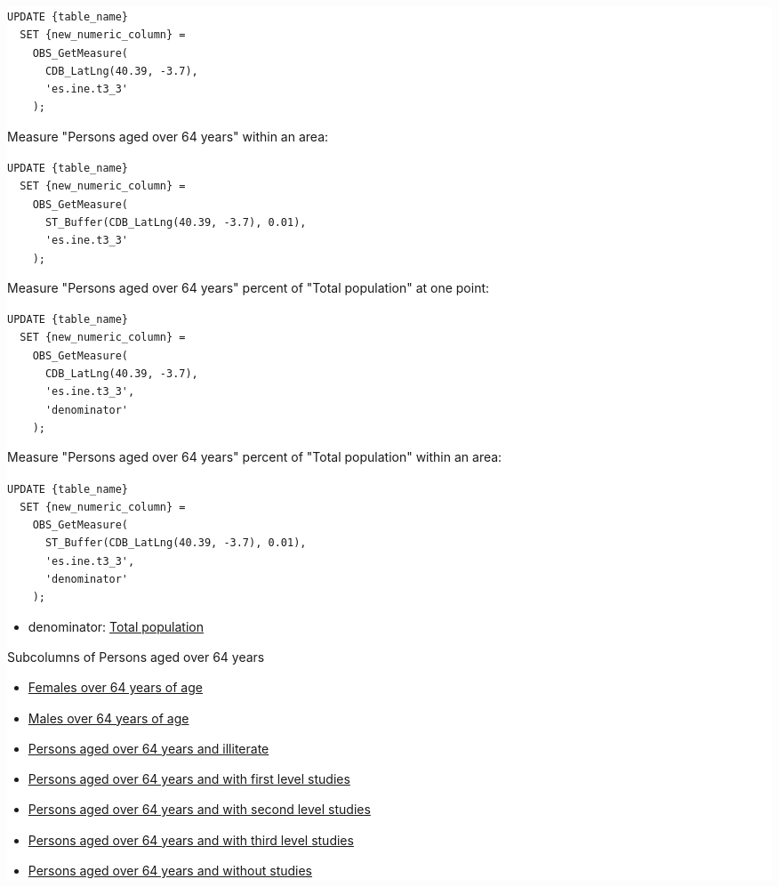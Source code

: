     UPDATE {table_name}
      SET {new_numeric_column} =
        OBS_GetMeasure(
          CDB_LatLng(40.39, -3.7),
          'es.ine.t3_3'
        );

Measure &quot;Persons aged over 64 years&quot; within an area:

    UPDATE {table_name}
      SET {new_numeric_column} =
        OBS_GetMeasure(
          ST_Buffer(CDB_LatLng(40.39, -3.7), 0.01),
          'es.ine.t3_3'
        );

Measure &quot;Persons aged over 64 years&quot; percent of &quot;Total population&quot; at one point:

    UPDATE {table_name}
      SET {new_numeric_column} =
        OBS_GetMeasure(
          CDB_LatLng(40.39, -3.7),
          'es.ine.t3_3',
          'denominator'
        );

Measure &quot;Persons aged over 64 years&quot; percent of &quot;Total population&quot; within an area:

    UPDATE {table_name}
      SET {new_numeric_column} =
        OBS_GetMeasure(
          ST_Buffer(CDB_LatLng(40.39, -3.7), 0.01),
          'es.ine.t3_3',
          'denominator'
        );

* denominator: [Total population](#es-ine-t1-1)

Subcolumns of Persons aged over 64 years

- [Females over 64 years of age](#id5)

- [Males over 64 years of age](#id7)

- [Persons aged over 64 years and illiterate](#persons-aged-over-64-years-and-illiterate)

- [Persons aged over 64 years and with first level studies](#persons-aged-over-64-years-and-with-first-level-studies)

- [Persons aged over 64 years and with second level studies](#persons-aged-over-64-years-and-with-second-level-studies)

- [Persons aged over 64 years and with third level studies](#persons-aged-over-64-years-and-with-third-level-studies)

- [Persons aged over 64 years and without studies](#persons-aged-over-64-years-and-without-studies)
